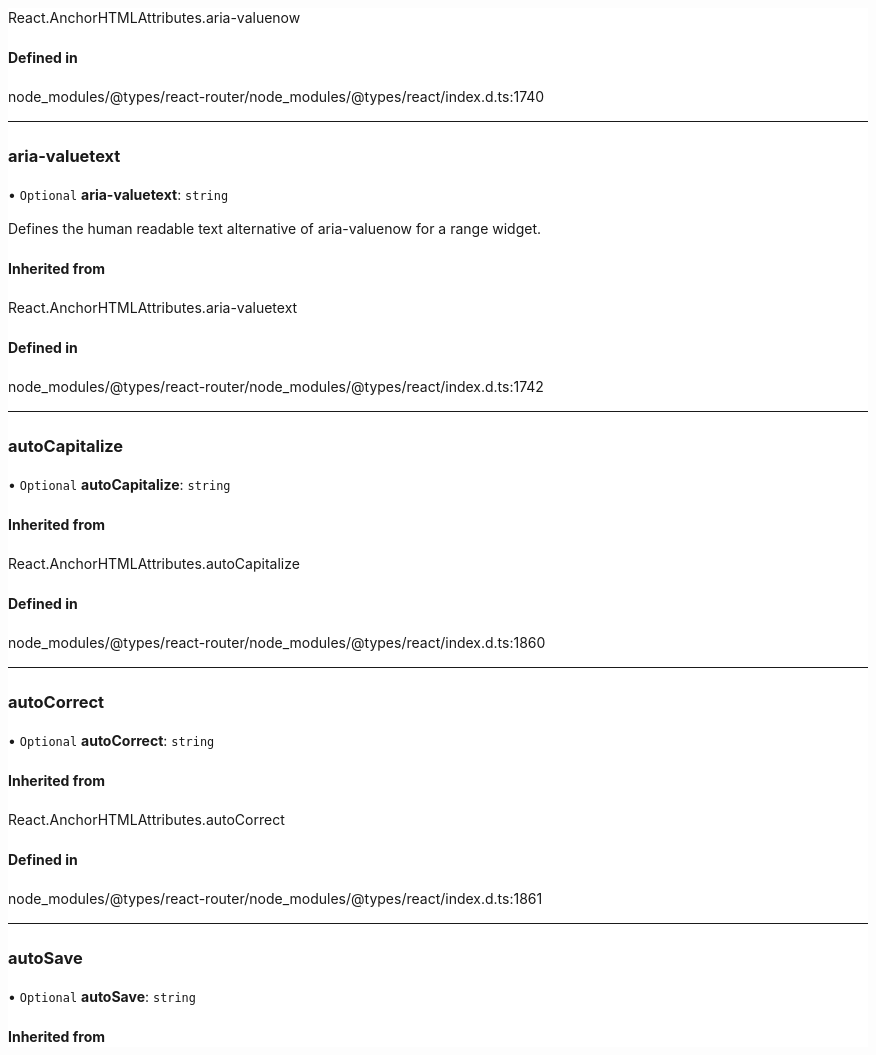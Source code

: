 React.AnchorHTMLAttributes.aria-valuenow

#### Defined in

node_modules/@types/react-router/node_modules/@types/react/index.d.ts:1740

___

### aria-valuetext

• `Optional` **aria-valuetext**: `string`

Defines the human readable text alternative of aria-valuenow for a range widget.

#### Inherited from

React.AnchorHTMLAttributes.aria-valuetext

#### Defined in

node_modules/@types/react-router/node_modules/@types/react/index.d.ts:1742

___

### autoCapitalize

• `Optional` **autoCapitalize**: `string`

#### Inherited from

React.AnchorHTMLAttributes.autoCapitalize

#### Defined in

node_modules/@types/react-router/node_modules/@types/react/index.d.ts:1860

___

### autoCorrect

• `Optional` **autoCorrect**: `string`

#### Inherited from

React.AnchorHTMLAttributes.autoCorrect

#### Defined in

node_modules/@types/react-router/node_modules/@types/react/index.d.ts:1861

___

### autoSave

• `Optional` **autoSave**: `string`

#### Inherited from
